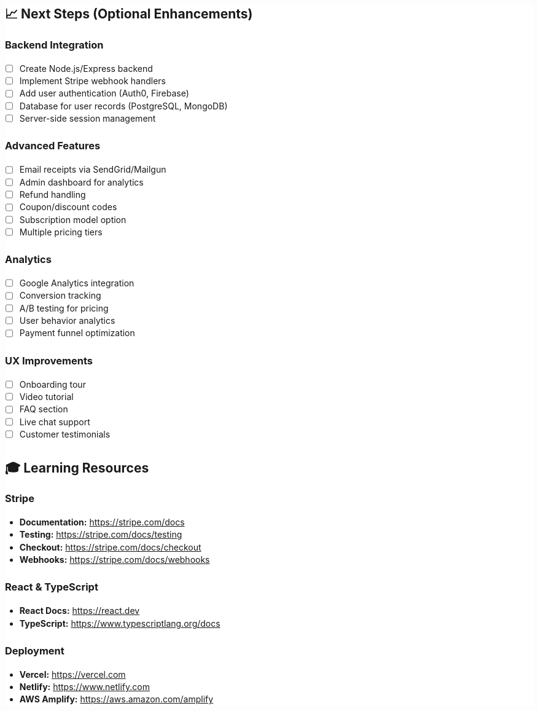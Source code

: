 ## 📈 Next Steps (Optional Enhancements)

### Backend Integration
- [ ] Create Node.js/Express backend
- [ ] Implement Stripe webhook handlers
- [ ] Add user authentication (Auth0, Firebase)
- [ ] Database for user records (PostgreSQL, MongoDB)
- [ ] Server-side session management

### Advanced Features
- [ ] Email receipts via SendGrid/Mailgun
- [ ] Admin dashboard for analytics
- [ ] Refund handling
- [ ] Coupon/discount codes
- [ ] Subscription model option
- [ ] Multiple pricing tiers

### Analytics
- [ ] Google Analytics integration
- [ ] Conversion tracking
- [ ] A/B testing for pricing
- [ ] User behavior analytics
- [ ] Payment funnel optimization

### UX Improvements
- [ ] Onboarding tour
- [ ] Video tutorial
- [ ] FAQ section
- [ ] Live chat support
- [ ] Customer testimonials

## 🎓 Learning Resources

### Stripe
- **Documentation:** https://stripe.com/docs
- **Testing:** https://stripe.com/docs/testing
- **Checkout:** https://stripe.com/docs/checkout
- **Webhooks:** https://stripe.com/docs/webhooks

### React & TypeScript
- **React Docs:** https://react.dev
- **TypeScript:** https://www.typescriptlang.org/docs

### Deployment
- **Vercel:** https://vercel.com
- **Netlify:** https://www.netlify.com
- **AWS Amplify:** https://aws.amazon.com/amplify
